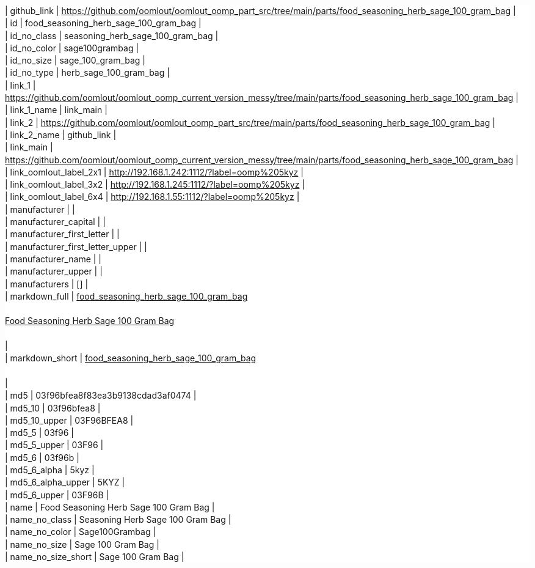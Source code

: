 | github_link | https://github.com/oomlout/oomlout_oomp_part_src/tree/main/parts/food_seasoning_herb_sage_100_gram_bag |  
| id | food_seasoning_herb_sage_100_gram_bag |  
| id_no_class | seasoning_herb_sage_100_gram_bag |  
| id_no_color | sage100grambag |  
| id_no_size | sage_100_gram_bag |  
| id_no_type | herb_sage_100_gram_bag |  
| link_1 | https://github.com/oomlout/oomlout_oomp_current_version_messy/tree/main/parts/food_seasoning_herb_sage_100_gram_bag |  
| link_1_name | link_main |  
| link_2 | https://github.com/oomlout/oomlout_oomp_part_src/tree/main/parts/food_seasoning_herb_sage_100_gram_bag |  
| link_2_name | github_link |  
| link_main | https://github.com/oomlout/oomlout_oomp_current_version_messy/tree/main/parts/food_seasoning_herb_sage_100_gram_bag |  
| link_oomlout_label_2x1 | http://192.168.1.242:1112/?label=oomp%205kyz |  
| link_oomlout_label_3x2 | http://192.168.1.245:1112/?label=oomp%205kyz |  
| link_oomlout_label_6x4 | http://192.168.1.55:1112/?label=oomp%205kyz |  
| manufacturer |  |  
| manufacturer_capital |  |  
| manufacturer_first_letter |  |  
| manufacturer_first_letter_upper |  |  
| manufacturer_name |  |  
| manufacturer_upper |  |  
| manufacturers | [] |  
| markdown_full | [food_seasoning_herb_sage_100_gram_bag](https://github.com/oomlout/oomlout_oomp_current_version_messy/tree/main/parts/food_seasoning_herb_sage_100_gram_bag)<br>[](https://github.com/oomlout/oomlout_oomp_current_version_messy/tree/main/parts/food_seasoning_herb_sage_100_gram_bag)<br>[Food Seasoning Herb Sage 100 Gram Bag](https://github.com/oomlout/oomlout_oomp_current_version_messy/tree/main/parts/food_seasoning_herb_sage_100_gram_bag)<br><br> |  
| markdown_short | [food_seasoning_herb_sage_100_gram_bag](https://github.com/oomlout/oomlout_oomp_current_version_messy/tree/main/parts/food_seasoning_herb_sage_100_gram_bag)<br><br> |  
| md5 | 03f96bfea8f83ea3b9138cdad3af0474 |  
| md5_10 | 03f96bfea8 |  
| md5_10_upper | 03F96BFEA8 |  
| md5_5 | 03f96 |  
| md5_5_upper | 03F96 |  
| md5_6 | 03f96b |  
| md5_6_alpha | 5kyz |  
| md5_6_alpha_upper | 5KYZ |  
| md5_6_upper | 03F96B |  
| name | Food Seasoning Herb Sage 100 Gram Bag |  
| name_no_class | Seasoning Herb Sage 100 Gram Bag |  
| name_no_color | Sage100Grambag |  
| name_no_size | Sage 100 Gram Bag |  
| name_no_size_short | Sage 100 Gram Bag |  